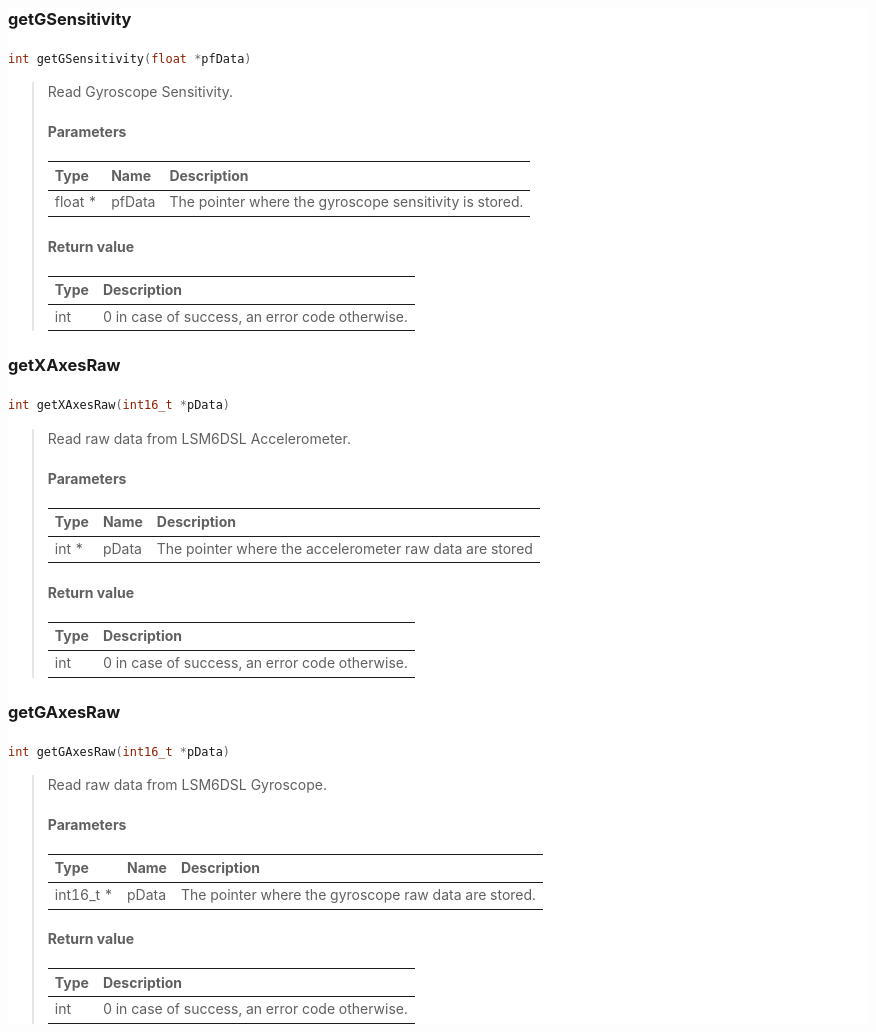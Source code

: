 ### getGSensitivity

```cpp
int getGSensitivity(float *pfData)
```

> Read Gyroscope Sensitivity.
> 
> #### Parameters
> 
> | Type | Name | Description |
> | :--- | :--- | :---------- |
> | float * | pfData | The pointer where the gyroscope sensitivity is stored. |
> 
> #### Return value
> 
> | Type | Description |
> | :--- | :---------- |
> | int | 0 in case of success, an error code otherwise. |

### getXAxesRaw

```cpp
int getXAxesRaw(int16_t *pData)
```

> Read raw data from LSM6DSL Accelerometer.
> 
> #### Parameters
> 
> | Type | Name | Description |
> | :--- | :--- | :---------- |
> | int * | pData | The pointer where the accelerometer raw data are stored |
> 
> #### Return value
> 
> | Type | Description |
> | :--- | :---------- |
> | int | 0 in case of success, an error code otherwise. |

### getGAxesRaw

```cpp
int getGAxesRaw(int16_t *pData)
```

> Read raw data from LSM6DSL Gyroscope.
> 
> #### Parameters
> 
> | Type | Name | Description |
> | :--- | :--- | :---------- |
> | int16_t * | pData | The pointer where the gyroscope raw data are stored. |
> 
> #### Return value
> 
> | Type | Description |
> | :--- | :---------- |
> | int | 0 in case of success, an error code otherwise. |
